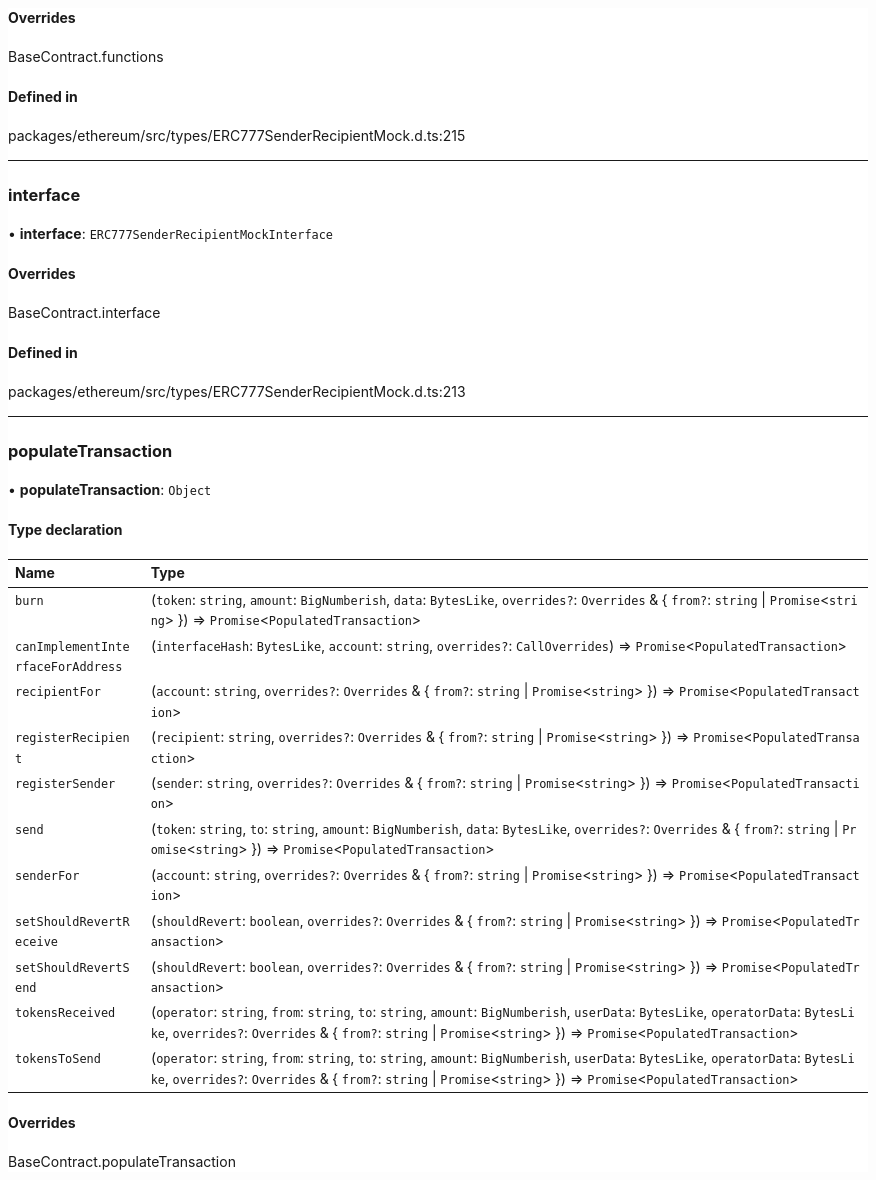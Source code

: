 #### Overrides

BaseContract.functions

#### Defined in

packages/ethereum/src/types/ERC777SenderRecipientMock.d.ts:215

___

### interface

• **interface**: `ERC777SenderRecipientMockInterface`

#### Overrides

BaseContract.interface

#### Defined in

packages/ethereum/src/types/ERC777SenderRecipientMock.d.ts:213

___

### populateTransaction

• **populateTransaction**: `Object`

#### Type declaration

| Name | Type |
| :------ | :------ |
| `burn` | (`token`: `string`, `amount`: `BigNumberish`, `data`: `BytesLike`, `overrides?`: `Overrides` & { `from?`: `string` \| `Promise`<`string`\>  }) => `Promise`<`PopulatedTransaction`\> |
| `canImplementInterfaceForAddress` | (`interfaceHash`: `BytesLike`, `account`: `string`, `overrides?`: `CallOverrides`) => `Promise`<`PopulatedTransaction`\> |
| `recipientFor` | (`account`: `string`, `overrides?`: `Overrides` & { `from?`: `string` \| `Promise`<`string`\>  }) => `Promise`<`PopulatedTransaction`\> |
| `registerRecipient` | (`recipient`: `string`, `overrides?`: `Overrides` & { `from?`: `string` \| `Promise`<`string`\>  }) => `Promise`<`PopulatedTransaction`\> |
| `registerSender` | (`sender`: `string`, `overrides?`: `Overrides` & { `from?`: `string` \| `Promise`<`string`\>  }) => `Promise`<`PopulatedTransaction`\> |
| `send` | (`token`: `string`, `to`: `string`, `amount`: `BigNumberish`, `data`: `BytesLike`, `overrides?`: `Overrides` & { `from?`: `string` \| `Promise`<`string`\>  }) => `Promise`<`PopulatedTransaction`\> |
| `senderFor` | (`account`: `string`, `overrides?`: `Overrides` & { `from?`: `string` \| `Promise`<`string`\>  }) => `Promise`<`PopulatedTransaction`\> |
| `setShouldRevertReceive` | (`shouldRevert`: `boolean`, `overrides?`: `Overrides` & { `from?`: `string` \| `Promise`<`string`\>  }) => `Promise`<`PopulatedTransaction`\> |
| `setShouldRevertSend` | (`shouldRevert`: `boolean`, `overrides?`: `Overrides` & { `from?`: `string` \| `Promise`<`string`\>  }) => `Promise`<`PopulatedTransaction`\> |
| `tokensReceived` | (`operator`: `string`, `from`: `string`, `to`: `string`, `amount`: `BigNumberish`, `userData`: `BytesLike`, `operatorData`: `BytesLike`, `overrides?`: `Overrides` & { `from?`: `string` \| `Promise`<`string`\>  }) => `Promise`<`PopulatedTransaction`\> |
| `tokensToSend` | (`operator`: `string`, `from`: `string`, `to`: `string`, `amount`: `BigNumberish`, `userData`: `BytesLike`, `operatorData`: `BytesLike`, `overrides?`: `Overrides` & { `from?`: `string` \| `Promise`<`string`\>  }) => `Promise`<`PopulatedTransaction`\> |

#### Overrides

BaseContract.populateTransaction
